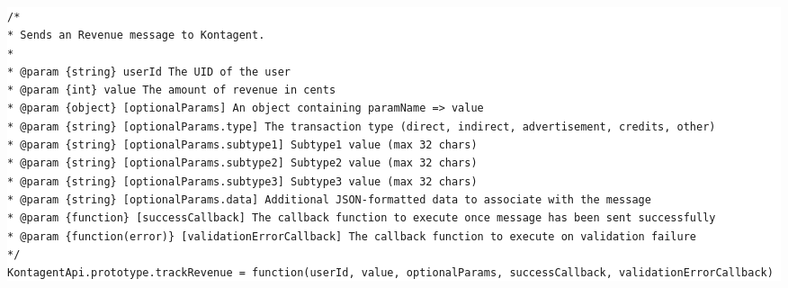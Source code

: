 
    /*
    * Sends an Revenue message to Kontagent.
    *
    * @param {string} userId The UID of the user
    * @param {int} value The amount of revenue in cents
    * @param {object} [optionalParams] An object containing paramName => value
    * @param {string} [optionalParams.type] The transaction type (direct, indirect, advertisement, credits, other)
    * @param {string} [optionalParams.subtype1] Subtype1 value (max 32 chars)
    * @param {string} [optionalParams.subtype2] Subtype2 value (max 32 chars)
    * @param {string} [optionalParams.subtype3] Subtype3 value (max 32 chars)
    * @param {string} [optionalParams.data] Additional JSON-formatted data to associate with the message
    * @param {function} [successCallback] The callback function to execute once message has been sent successfully
    * @param {function(error)} [validationErrorCallback] The callback function to execute on validation failure
    */
    KontagentApi.prototype.trackRevenue = function(userId, value, optionalParams, successCallback, validationErrorCallback) 

